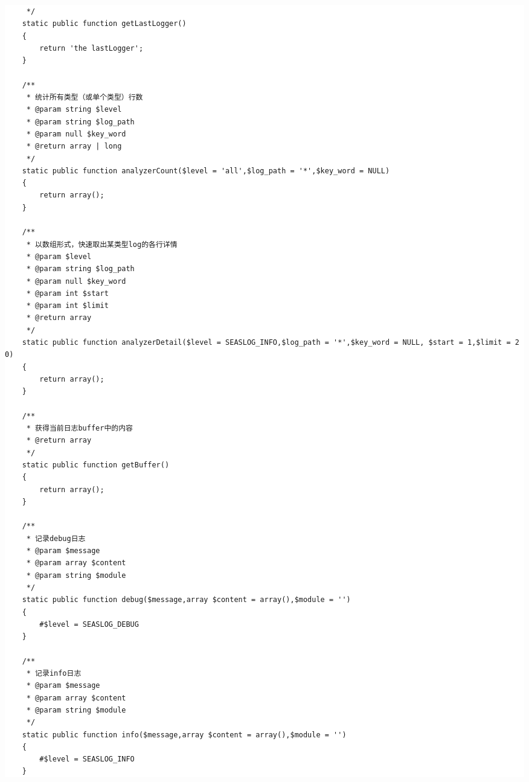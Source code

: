 ```
     */ 
    static public function getLastLogger() 
    { 
        return 'the lastLogger'; 
    } 
 
    /** 
     * 统计所有类型（或单个类型）行数 
     * @param string $level 
     * @param string $log_path 
     * @param null $key_word 
     * @return array | long 
     */ 
    static public function analyzerCount($level = 'all',$log_path = '*',$key_word = NULL) 
    { 
        return array(); 
    } 
 
    /** 
     * 以数组形式，快速取出某类型log的各行详情 
     * @param $level 
     * @param string $log_path 
     * @param null $key_word 
     * @param int $start 
     * @param int $limit 
     * @return array 
     */ 
    static public function analyzerDetail($level = SEASLOG_INFO,$log_path = '*',$key_word = NULL, $start = 1,$limit = 20) 
    { 
        return array(); 
    } 
 
    /** 
     * 获得当前日志buffer中的内容 
     * @return array 
     */ 
    static public function getBuffer() 
    { 
        return array(); 
    } 
 
    /** 
     * 记录debug日志 
     * @param $message 
     * @param array $content 
     * @param string $module 
     */ 
    static public function debug($message,array $content = array(),$module = '') 
    { 
        #$level = SEASLOG_DEBUG 
    } 
 
    /** 
     * 记录info日志 
     * @param $message 
     * @param array $content 
     * @param string $module 
     */ 
    static public function info($message,array $content = array(),$module = '') 
    { 
        #$level = SEASLOG_INFO 
    } 
```